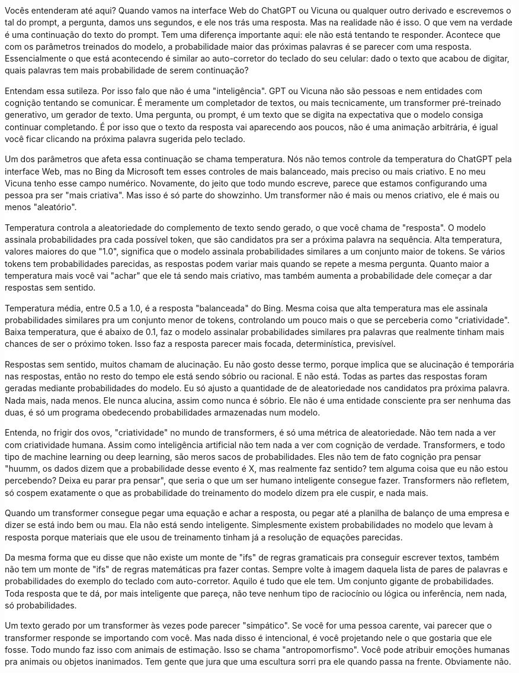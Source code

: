 <p>Vocês entenderam até aqui? Quando vamos na interface Web do ChatGPT ou Vicuna ou qualquer outro derivado e escrevemos o tal do prompt, a pergunta, damos uns segundos, e ele nos trás uma resposta. Mas na realidade não é isso. O que vem na verdade é uma continuação do texto do prompt. Tem uma diferença importante aqui: ele não está tentando te responder. Acontece que com os parâmetros treinados do modelo, a probabilidade maior das próximas palavras é se parecer com uma resposta. Essencialmente o que está acontecendo é similar ao auto-corretor do teclado do seu celular: dado o texto que acabou de digitar, quais palavras tem mais probabilidade de serem continuação?</p>
<p>Entendam essa sutileza. Por isso falo que não é uma "inteligência". GPT ou Vicuna não são pessoas e nem entidades com cognição tentando se comunicar. É meramente um completador de textos, ou mais tecnicamente, um transformer pré-treinado generativo, um gerador de texto. Uma pergunta, ou prompt, é um texto que se digita na expectativa que o modelo consiga continuar completando. É por isso que o texto da resposta vai aparecendo aos poucos, não é uma animação arbitrária, é igual você ficar clicando na próxima palavra sugerida pelo teclado.</p>
<p>Um dos parâmetros que afeta essa continuação se chama temperatura. Nós não temos controle da temperatura do ChatGPT pela interface Web, mas no Bing da Microsoft tem esses controles de mais balanceado, mais preciso ou mais criativo. E no meu Vicuna tenho esse campo numérico. Novamente, do jeito que todo mundo escreve, parece que estamos configurando uma pessoa pra ser "mais criativa". Mas isso é só parte do showzinho. Um transformer não é mais ou menos criativo, ele é mais ou menos "aleatório".&nbsp;</p>
<p>Temperatura controla a aleatoriedade do complemento de texto sendo gerado, o que você chama de "resposta". O modelo assinala probabilidades pra cada possível token, que são candidatos pra ser a próxima palavra na sequência. Alta temperatura, valores maiores do que "1.0", significa que o modelo assinala probabilidades similares a um conjunto maior de tokens. Se vários tokens tem probabilidades parecidas, as respostas podem variar mais quando se repete a mesma pergunta. Quanto maior a temperatura mais você vai "achar" que ele tá sendo mais criativo, mas também aumenta a probabilidade dele começar a dar respostas sem sentido.</p>
<p>Temperatura média, entre 0.5 a 1.0, é a resposta "balanceada" do Bing. Mesma coisa que alta temperatura mas ele assinala probabilidades similares pra um conjunto menor de tokens, controlando um pouco mais o que se perceberia como "criatividade". Baixa temperatura, que é abaixo de 0.1, faz o modelo assinalar probabilidades similares pra palavras que realmente tinham mais chances de ser o próximo token. Isso faz a resposta parecer mais focada, determinística, previsível.</p>
<p>Respostas sem sentido, muitos chamam de alucinação. Eu não gosto desse termo, porque implica que se alucinação é temporária nas respostas, então no resto do tempo ele está sendo sóbrio ou racional. E não está. Todas as partes das respostas foram geradas mediante probabilidades do modelo. Eu só ajusto a quantidade de de aleatoriedade nos candidatos pra próxima palavra. Nada mais, nada menos. Ele nunca alucina, assim como nunca é sóbrio. Ele não é uma entidade consciente pra ser nenhuma das duas, é só um programa obedecendo probabilidades armazenadas num modelo.</p>
<p>Entenda, no frigir dos ovos, "criatividade" no mundo de transformers, é só uma métrica de aleatoriedade. Não tem nada a ver com criatividade humana. Assim como inteligência artificial não tem nada a ver com cognição de verdade. Transformers, e todo tipo de machine learning ou deep learning, são meros sacos de probabilidades. Eles não tem de fato cognição pra pensar "huumm, os dados dizem que a probabilidade desse evento é X, mas realmente faz sentido? tem alguma coisa que eu não estou percebendo? Deixa eu parar pra pensar", que seria o que um ser humano inteligente consegue fazer. Transformers não refletem, só cospem exatamente o que as probabilidade do treinamento do modelo dizem pra ele cuspir, e nada mais.</p>
<p>Quando um transformer consegue pegar uma equação e achar a resposta, ou pegar até a planilha de balanço de uma empresa e dizer se está indo bem ou mau. Ela não está sendo inteligente. Simplesmente existem probabilidades no modelo que levam à resposta porque materiais que ele usou de treinamento tinham já a resolução de equações parecidas.</p>
<p>Da mesma forma que eu disse que não existe um monte de "ifs" de regras gramaticais pra conseguir escrever textos, também não tem um monte de "ifs" de regras matemáticas pra fazer contas. Sempre volte à imagem daquela lista de pares de palavras e probabilidades do exemplo do teclado com auto-corretor. Aquilo é tudo que ele tem. Um conjunto gigante de probabilidades. Toda resposta que te dá, por mais inteligente que pareça, não teve nenhum tipo de raciocínio ou lógica ou inferência, nem nada, só probabilidades.</p>
<p>Um texto gerado por um transformer às vezes pode parecer "simpático". Se você for uma pessoa carente, vai parecer que o transformer responde se importando com você. Mas nada disso é intencional, é você projetando nele o que gostaria que ele fosse. Todo mundo faz isso com animais de estimação. Isso se chama "antropomorfismo". Você pode atribuir emoções humanas pra animais ou objetos inanimados. Tem gente que jura que uma escultura sorri pra ele quando passa na frente. Obviamente não.&nbsp;</p>